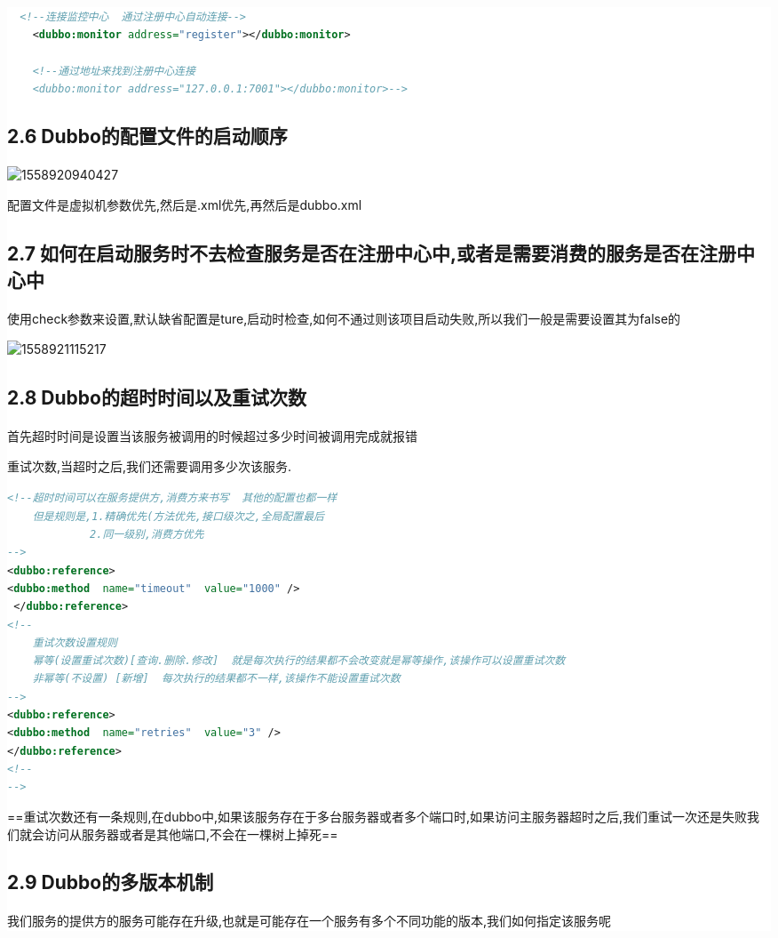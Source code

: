 ```xml
  <!--连接监控中心  通过注册中心自动连接-->
    <dubbo:monitor address="register"></dubbo:monitor>

    <!--通过地址来找到注册中心连接
    <dubbo:monitor address="127.0.0.1:7001"></dubbo:monitor>-->
```

## 2.6 Dubbo的配置文件的启动顺序

![1558920940427](C:\Users\mayn\AppData\Roaming\Typora\typora-user-images\1558920940427.png)

配置文件是虚拟机参数优先,然后是.xml优先,再然后是dubbo.xml

## 2.7 如何在启动服务时不去检查服务是否在注册中心中,或者是需要消费的服务是否在注册中心中

使用check参数来设置,默认缺省配置是ture,启动时检查,如何不通过则该项目启动失败,所以我们一般是需要设置其为false的

![1558921115217](C:\Users\mayn\AppData\Roaming\Typora\typora-user-images\1558921115217.png)

 

## 2.8 Dubbo的超时时间以及重试次数

首先超时时间是设置当该服务被调用的时候超过多少时间被调用完成就报错

重试次数,当超时之后,我们还需要调用多少次该服务.

```xml
<!--超时时间可以在服务提供方,消费方来书写  其他的配置也都一样
	但是规则是,1.精确优先(方法优先,接口级次之,全局配置最后
			 2.同一级别,消费方优先
-->
<dubbo:reference>
<dubbo:method  name="timeout"  value="1000" />
 </dubbo:reference>
<!--
	重试次数设置规则
	幂等(设置重试次数)[查询.删除.修改]  就是每次执行的结果都不会改变就是幂等操作,该操作可以设置重试次数
	非幂等(不设置) [新增]  每次执行的结果都不一样,该操作不能设置重试次数
-->
<dubbo:reference>
<dubbo:method  name="retries"  value="3" />
</dubbo:reference>
<!--
-->
```

==重试次数还有一条规则,在dubbo中,如果该服务存在于多台服务器或者多个端口时,如果访问主服务器超时之后,我们重试一次还是失败我们就会访问从服务器或者是其他端口,不会在一棵树上掉死==

## 2.9 Dubbo的多版本机制

我们服务的提供方的服务可能存在升级,也就是可能存在一个服务有多个不同功能的版本,我们如何指定该服务呢
